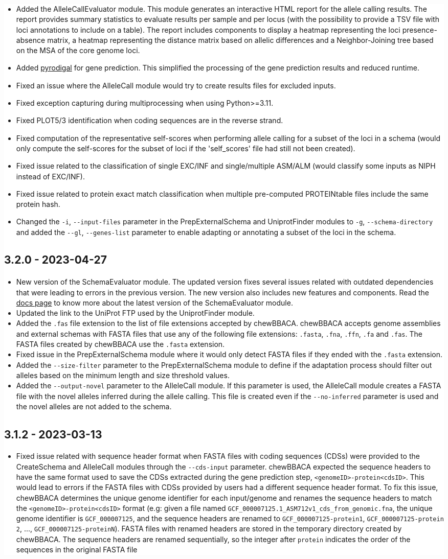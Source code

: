 - Added the AlleleCallEvaluator module. This module generates an interactive HTML report for the allele calling results. The report provides summary statistics to evaluate results per sample and per locus (with the possibility to provide a TSV file with loci annotations to include on a table). The report includes components to display a heatmap representing the loci presence-absence matrix, a heatmap representing the distance matrix based on allelic differences and a Neighbor-Joining tree based on the MSA of the core genome loci.

- Added [pyrodigal](https://github.com/althonos/pyrodigal) for gene prediction. This simplified the processing of the gene prediction results and reduced runtime.

- Fixed an issue where the AlleleCall module would try to create results files for excluded inputs.

- Fixed exception capturing during multiprocessing when using Python>=3.11.

- Fixed PLOT5/3 identification when coding sequences are in the reverse strand.

- Fixed computation of the representative self-scores when performing allele calling for a subset of the loci in a schema (would only compute the self-scores for the subset of loci if the 'self_scores' file had still not been created).

- Fixed issue related to the classification of single EXC/INF and single/multiple ASM/ALM (would classify some inputs as NIPH instead of EXC/INF).

- Fixed issue related to protein exact match classification when multiple pre-computed PROTEINtable files include the same protein hash.

- Changed the `-i`, `--input-files` parameter in the PrepExternalSchema and UniprotFinder modules to `-g`, `--schema-directory` and added the `--gl`, `--genes-list` parameter to enable adapting or annotating a subset of the loci in the schema.

## 3.2.0 - 2023-04-27

- New version of the SchemaEvaluator module. The updated version fixes several issues related with outdated dependencies that were leading to errors in the previous version. The new version also includes new features and components. Read the [docs page](https://chewbbaca.readthedocs.io/en/latest/user/modules/SchemaEvaluator.html) to know more about the latest version of the SchemaEvaluator module.
- Updated the link to the UniProt FTP used by the UniprotFinder module. 
- Added the `.fas` file extension to the list of file extensions accepted by chewBBACA. chewBBACA accepts genome assemblies and external schemas with FASTA files that use any of the following file extensions: `.fasta`, `.fna`, `.ffn`, `.fa` and `.fas`. The FASTA files created by chewBBACA use the `.fasta` extension.
- Fixed issue in the PrepExternalSchema module where it would only detect FASTA files if they ended with the `.fasta` extension.
- Added the `--size-filter` parameter to the PrepExternalSchema module to define if the adaptation process should filter out alleles based on the minimum length and size threshold values.
- Added the `--output-novel` parameter to the AlleleCall module. If this parameter is used, the AlleleCall module creates a FASTA file with the novel alleles inferred during the allele calling. This file is created even if the `--no-inferred` parameter is used and the novel alleles are not added to the schema.

## 3.1.2 - 2023-03-13

- Fixed issue related with sequence header format when FASTA files with coding sequences (CDSs) were provided to the CreateSchema and AlleleCall modules through the `--cds-input` parameter. chewBBACA expected the sequence headers to have the same format used to save the CDSs extracted during the gene prediction step, `<genomeID>-protein<cdsID>`. This would lead to errors if the FASTA files with CDSs provided by users had a different sequence header format. To fix this issue, chewBBACA determines the unique genome identifier for each input/genome and renames the sequence headers to match the `<genomeID>-protein<cdsID>` format (e.g: given a file named `GCF_000007125.1_ASM712v1_cds_from_genomic.fna`, the unique genome identifier is `GCF_000007125`, and the sequence headers are renamed to `GCF_000007125-protein1`, `GCF_000007125-protein2`, ..., `GCF_000007125-proteinN`). FASTA files with renamed headers are stored in the temporary directory created by chewBBACA. The sequence headers are renamed sequentially, so the integer after `protein` indicates the order of the sequences in the original FASTA file
